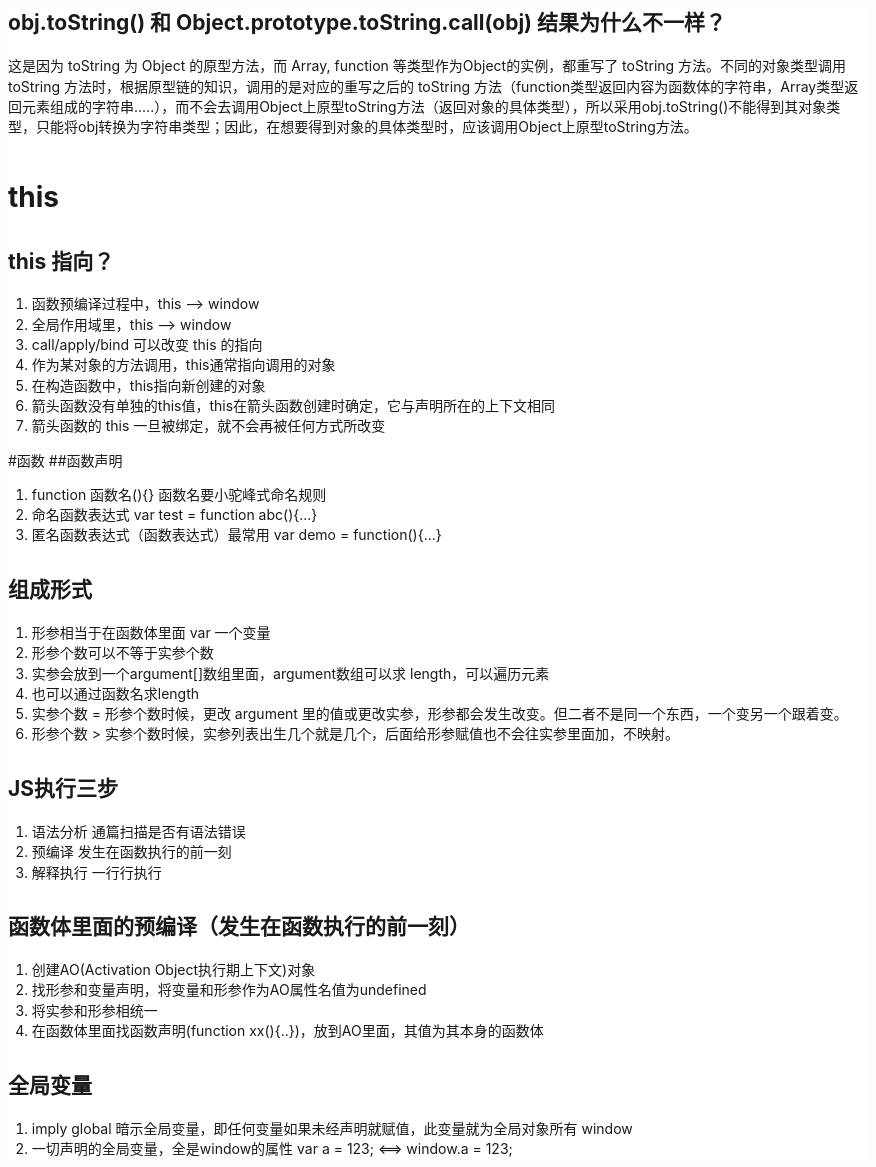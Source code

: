 ## obj.toString() 和 Object.prototype.toString.call(obj) 结果为什么不一样？
这是因为 toString 为 Object 的原型方法，而 Array, function 等类型作为Object的实例，都重写了 toString 方法。不同的对象类型调用 toString 方法时，根据原型链的知识，调用的是对应的重写之后的 toString 方法（function类型返回内容为函数体的字符串，Array类型返回元素组成的字符串.....），而不会去调用Object上原型toString方法（返回对象的具体类型），所以采用obj.toString()不能得到其对象类型，只能将obj转换为字符串类型；因此，在想要得到对象的具体类型时，应该调用Object上原型toString方法。

# this
## this 指向？
1. 函数预编译过程中，this --> window
2. 全局作用域里，this --> window
3. call/apply/bind 可以改变 this 的指向
4. 作为某对象的方法调用，this通常指向调用的对象
5. 在构造函数中，this指向新创建的对象
6. 箭头函数没有单独的this值，this在箭头函数创建时确定，它与声明所在的上下文相同
7. 箭头函数的 this 一旦被绑定，就不会再被任何方式所改变

#函数
##函数声明
1. function 函数名(){} 函数名要小驼峰式命名规则
2. 命名函数表达式 var test = function abc(){...}
3. 匿名函数表达式（函数表达式）最常用 var demo = function(){...}

## 组成形式
1. 形参相当于在函数体里面 var 一个变量
2. 形参个数可以不等于实参个数
3. 实参会放到一个argument[]数组里面，argument数组可以求 length，可以遍历元素
4. 也可以通过函数名求length
5. 实参个数 = 形参个数时候，更改 argument 里的值或更改实参，形参都会发生改变。但二者不是同一个东西，一个变另一个跟着变。
6. 形参个数 > 实参个数时候，实参列表出生几个就是几个，后面给形参赋值也不会往实参里面加，不映射。

## JS执行三步
1. 语法分析 通篇扫描是否有语法错误
2. 预编译 发生在函数执行的前一刻
3. 解释执行 一行行执行

## 函数体里面的预编译（发生在函数执行的前一刻）
1. 创建AO(Activation Object执行期上下文)对象
2. 找形参和变量声明，将变量和形参作为AO属性名值为undefined
3. 将实参和形参相统一
4. 在函数体里面找函数声明(function xx(){..})，放到AO里面，其值为其本身的函数体

## 全局变量
1. imply global 暗示全局变量，即任何变量如果未经声明就赋值，此变量就为全局对象所有 window
2. 一切声明的全局变量，全是window的属性 var a = 123; <==> window.a = 123;
